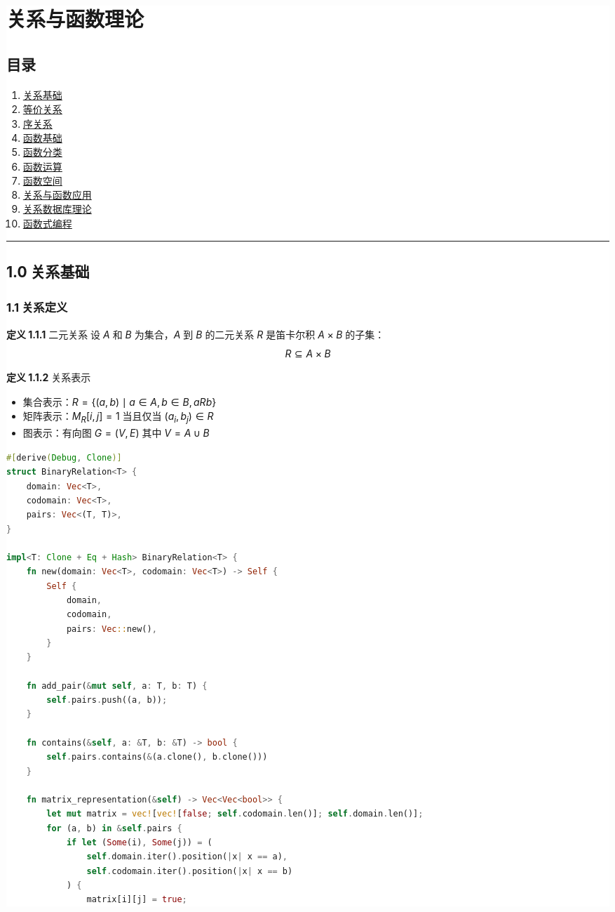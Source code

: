 # 关系与函数理论

## 目录

1. [关系基础](#10-关系基础)
2. [等价关系](#20-等价关系)
3. [序关系](#30-序关系)
4. [函数基础](#40-函数基础)
5. [函数分类](#50-函数分类)
6. [函数运算](#60-函数运算)
7. [函数空间](#70-函数空间)
8. [关系与函数应用](#80-关系与函数应用)
9. [关系数据库理论](#90-关系数据库理论)
10. [函数式编程](#100-函数式编程)

---

## 1.0 关系基础

### 1.1 关系定义

**定义 1.1.1** 二元关系
设 $A$ 和 $B$ 为集合，$A$ 到 $B$ 的二元关系 $R$ 是笛卡尔积 $A \times B$ 的子集：
$$R \subseteq A \times B$$

**定义 1.1.2** 关系表示
- 集合表示：$R = \{(a, b) \mid a \in A, b \in B, aRb\}$
- 矩阵表示：$M_R[i,j] = 1$ 当且仅当 $(a_i, b_j) \in R$
- 图表示：有向图 $G = (V, E)$ 其中 $V = A \cup B$

```rust
#[derive(Debug, Clone)]
struct BinaryRelation<T> {
    domain: Vec<T>,
    codomain: Vec<T>,
    pairs: Vec<(T, T)>,
}

impl<T: Clone + Eq + Hash> BinaryRelation<T> {
    fn new(domain: Vec<T>, codomain: Vec<T>) -> Self {
        Self {
            domain,
            codomain,
            pairs: Vec::new(),
        }
    }
    
    fn add_pair(&mut self, a: T, b: T) {
        self.pairs.push((a, b));
    }
    
    fn contains(&self, a: &T, b: &T) -> bool {
        self.pairs.contains(&(a.clone(), b.clone()))
    }
    
    fn matrix_representation(&self) -> Vec<Vec<bool>> {
        let mut matrix = vec![vec![false; self.codomain.len()]; self.domain.len()];
        for (a, b) in &self.pairs {
            if let (Some(i), Some(j)) = (
                self.domain.iter().position(|x| x == a),
                self.codomain.iter().position(|x| x == b)
            ) {
                matrix[i][j] = true;
```